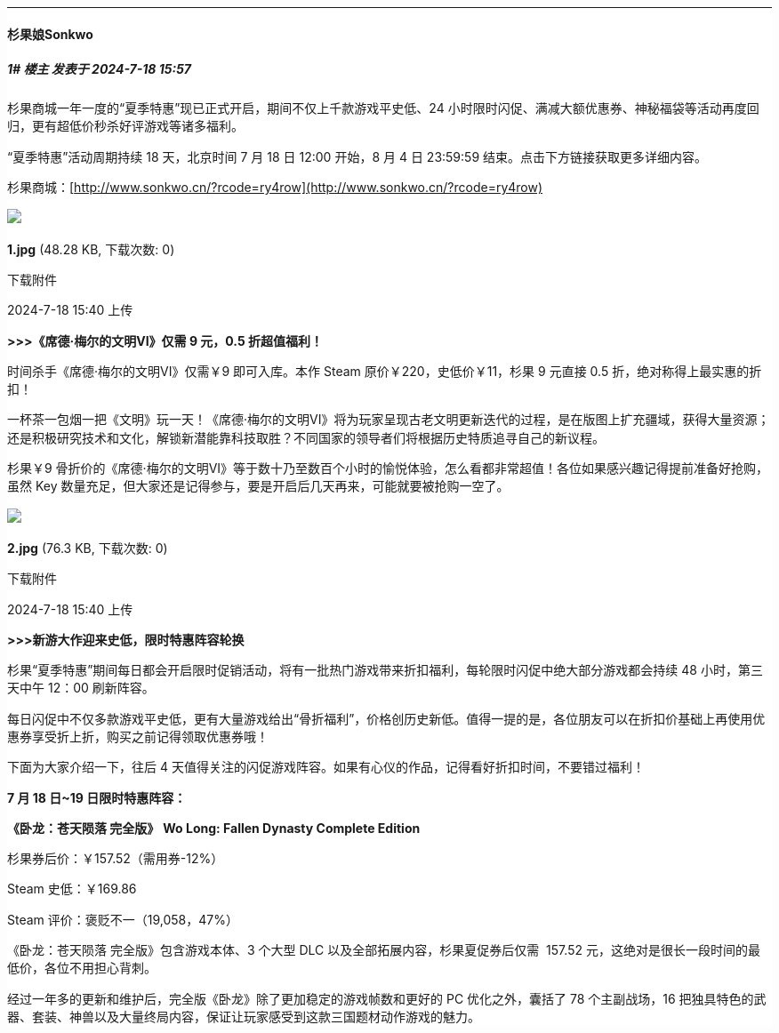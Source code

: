﻿
*****

####  杉果娘Sonkwo  
##### 1#       楼主       发表于 2024-7-18 15:57

杉果商城一年一度的“夏季特惠”现已正式开启，期间不仅上千款游戏平史低、24 小时限时闪促、满减大额优惠券、神秘福袋等活动再度回归，更有超低价秒杀好评游戏等诸多福利。

“夏季特惠”活动周期持续 18 天，北京时间 7 月 18 日 12:00 开始，8 月 4 日 23:59:59 结束。点击下方链接获取更多详细内容。

杉果商城：[http://www.sonkwo.cn/?rcode=ry4row](http://www.sonkwo.cn/?rcode=ry4row)

<img src="https://img.saraba1st.com/forum/202407/18/154040fn2606wz6w7v76u3.jpg" referrerpolicy="no-referrer">

<strong>1.jpg</strong> (48.28 KB, 下载次数: 0)

下载附件

2024-7-18 15:40 上传

<strong>&gt;&gt;&gt;《席德·梅尔的文明VI》仅需 9 元，0.5 折超值福利！</strong>

时间杀手《席德·梅尔的文明VI》仅需￥9 即可入库。本作 Steam 原价￥220，史低价￥11，杉果 9 元直接 0.5 折，绝对称得上最实惠的折扣！

一杯茶一包烟一把《文明》玩一天！《席德·梅尔的文明VI》将为玩家呈现古老文明更新迭代的过程，是在版图上扩充疆域，获得大量资源；还是积极研究技术和文化，解锁新潜能靠科技取胜？不同国家的领导者们将根据历史特质追寻自己的新议程。

杉果￥9 骨折价的《席德·梅尔的文明VI》等于数十乃至数百个小时的愉悦体验，怎么看都非常超值！各位如果感兴趣记得提前准备好抢购，虽然 Key 数量充足，但大家还是记得参与，要是开启后几天再来，可能就要被抢购一空了。

<img src="https://img.saraba1st.com/forum/202407/18/154041k84hdmjd3phf3i1h.jpg" referrerpolicy="no-referrer">

<strong>2.jpg</strong> (76.3 KB, 下载次数: 0)

下载附件

2024-7-18 15:40 上传

<strong>&gt;&gt;&gt;新游大作迎来史低，限时特惠阵容轮换</strong>

杉果“夏季特惠”期间每日都会开启限时促销活动，将有一批热门游戏带来折扣福利，每轮限时闪促中绝大部分游戏都会持续 48 小时，第三天中午 12：00 刷新阵容。

每日闪促中不仅多款游戏平史低，更有大量游戏给出“骨折福利”，价格创历史新低。值得一提的是，各位朋友可以在折扣价基础上再使用优惠券享受折上折，购买之前记得领取优惠券哦！

下面为大家介绍一下，往后 4 天值得关注的闪促游戏阵容。如果有心仪的作品，记得看好折扣时间，不要错过福利！

<strong>7 月 18 日~19 日限时特惠阵容：</strong>

<strong>《卧龙：苍天陨落 完全版》</strong>
<strong>Wo Long: Fallen Dynasty Complete Edition</strong>

杉果券后价：￥157.52（需用券-12%）

Steam 史低：￥169.86

Steam 评价：褒贬不一（19,058，47%）

《卧龙：苍天陨落 完全版》包含游戏本体、3 个大型 DLC 以及全部拓展内容，杉果夏促券后仅需  157.52 元，这绝对是很长一段时间的最低价，各位不用担心背刺。

经过一年多的更新和维护后，完全版《卧龙》除了更加稳定的游戏帧数和更好的 PC 优化之外，囊括了 78 个主副战场，16 把独具特色的武器、套装、神兽以及大量终局内容，保证让玩家感受到这款三国题材动作游戏的魅力。
